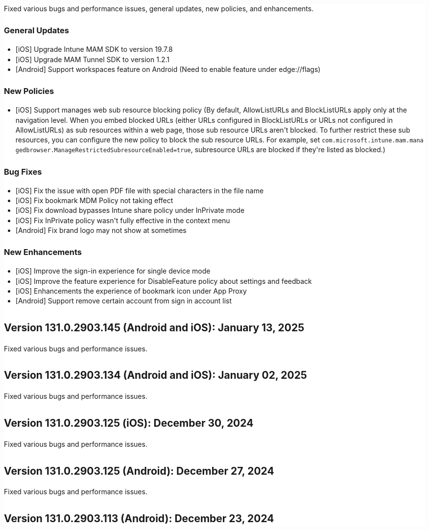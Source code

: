 Fixed various bugs and performance issues, general updates, new policies, and enhancements.

### General Updates

- [iOS] Upgrade Intune MAM SDK to version 19.7.8
- [iOS] Upgrade MAM Tunnel SDK to version 1.2.1
- [Android] Support workspaces feature on Android (Need to enable feature under edge://flags)

### New Policies

- [iOS] Support manages web sub resource blocking policy (By default, AllowListURLs and BlockListURLs apply only at the navigation level. When you embed blocked URLs (either URLs configured in BlockListURLs or URLs not configured in AllowListURLs) as sub resources within a web page, those sub resource URLs aren't blocked. To further restrict these sub resources, you can configure the new policy to block the sub resource URLs. For example, set `com.microsoft.intune.mam.managedbrowser.ManageRestrictedSubresourceEnabled=true`, subresource URLs are blocked if they're listed as blocked.)

### Bug Fixes

- [iOS] Fix the issue with open PDF file with special characters in the file name
- [iOS] Fix bookmark MDM Policy not taking effect
- [iOS] Fix download bypasses Intune share policy under InPrivate mode
- [iOS] Fix InPrivate policy wasn't fully effective in the context menu
- [Android] Fix brand logo may not show at sometimes

### New Enhancements

- [iOS] Improve the sign-in experience for single device mode
- [iOS] Improve the feature experience for DisableFeature policy about settings and feedback
- [iOS] Enhancements the experience of bookmark icon under App Proxy
- [Android] Support remove certain account from sign in account list

## Version 131.0.2903.145 (Android and iOS): January 13, 2025

Fixed various bugs and performance issues.

## Version 131.0.2903.134 (Android and iOS): January 02, 2025

Fixed various bugs and performance issues.

## Version 131.0.2903.125 (iOS): December 30, 2024

Fixed various bugs and performance issues.


## Version 131.0.2903.125 (Android): December 27, 2024

Fixed various bugs and performance issues.

## Version 131.0.2903.113 (Android): December 23, 2024
